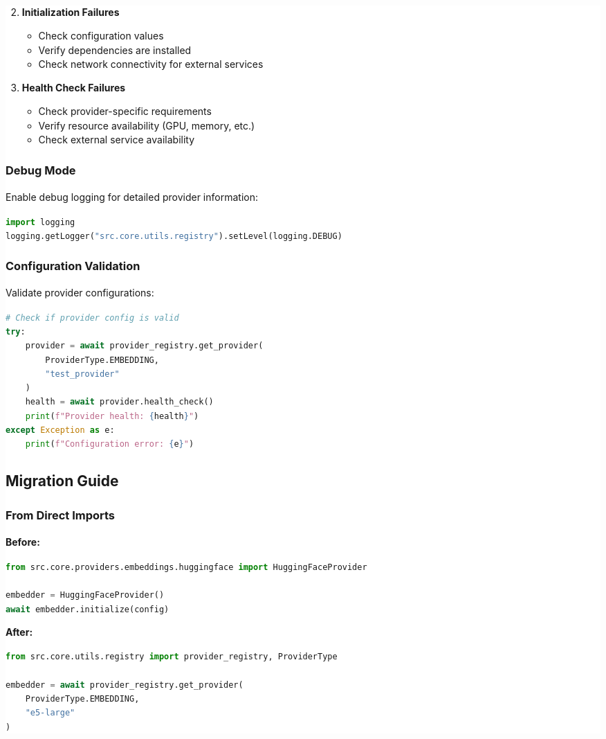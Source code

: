 2. **Initialization Failures**
   - Check configuration values
   - Verify dependencies are installed
   - Check network connectivity for external services

3. **Health Check Failures**
   - Check provider-specific requirements
   - Verify resource availability (GPU, memory, etc.)
   - Check external service availability

### Debug Mode

Enable debug logging for detailed provider information:

```python
import logging
logging.getLogger("src.core.utils.registry").setLevel(logging.DEBUG)
```

### Configuration Validation

Validate provider configurations:

```python
# Check if provider config is valid
try:
    provider = await provider_registry.get_provider(
        ProviderType.EMBEDDING,
        "test_provider"
    )
    health = await provider.health_check()
    print(f"Provider health: {health}")
except Exception as e:
    print(f"Configuration error: {e}")
```

## Migration Guide

### From Direct Imports

**Before:**
```python
from src.core.providers.embeddings.huggingface import HuggingFaceProvider

embedder = HuggingFaceProvider()
await embedder.initialize(config)
```

**After:**
```python
from src.core.utils.registry import provider_registry, ProviderType

embedder = await provider_registry.get_provider(
    ProviderType.EMBEDDING,
    "e5-large"
)
```
